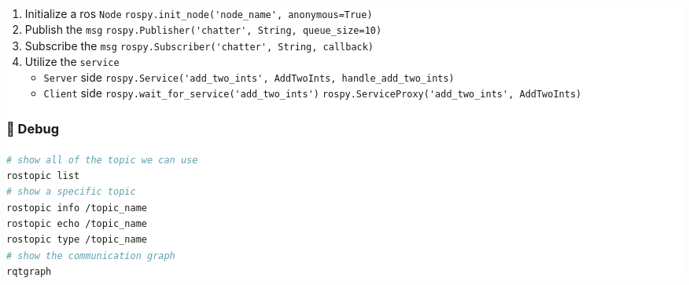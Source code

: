 1. Initialize a ros `Node`
	`rospy.init_node('node_name', anonymous=True)`
2. Publish the `msg`
	`rospy.Publisher('chatter', String, queue_size=10)`
3. Subscribe the `msg`
	`rospy.Subscriber('chatter', String, callback)`
4. Utilize the `service`
	* `Server` side
		`rospy.Service('add_two_ints', AddTwoInts, handle_add_two_ints)`
	* `Client` side
		`rospy.wait_for_service('add_two_ints')`
		`rospy.ServiceProxy('add_two_ints', AddTwoInts)`
  
### 🔧 Debug

```sh
# show all of the topic we can use
rostopic list
# show a specific topic
rostopic info /topic_name
rostopic echo /topic_name
rostopic type /topic_name
# show the communication graph
rqtgraph
```




